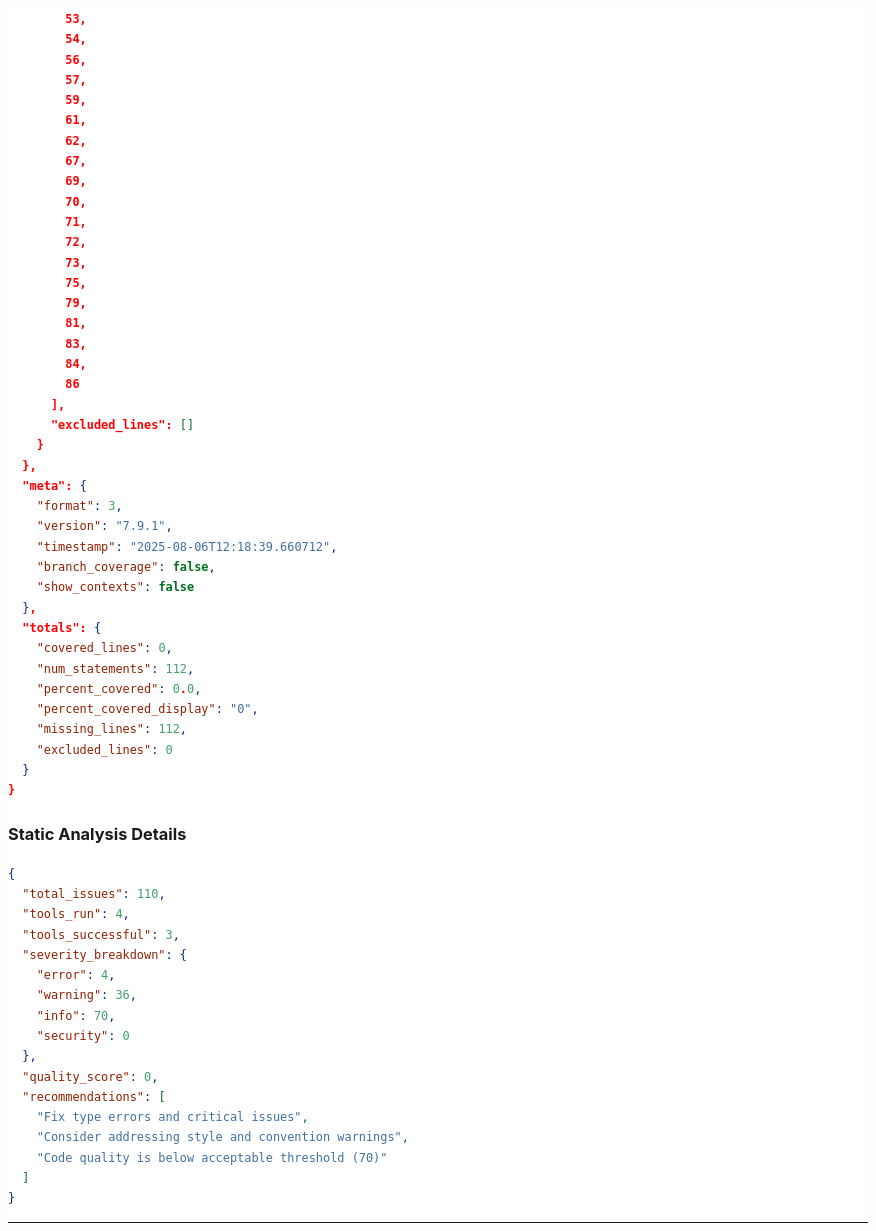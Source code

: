 ```json
        53,
        54,
        56,
        57,
        59,
        61,
        62,
        67,
        69,
        70,
        71,
        72,
        73,
        75,
        79,
        81,
        83,
        84,
        86
      ],
      "excluded_lines": []
    }
  },
  "meta": {
    "format": 3,
    "version": "7.9.1",
    "timestamp": "2025-08-06T12:18:39.660712",
    "branch_coverage": false,
    "show_contexts": false
  },
  "totals": {
    "covered_lines": 0,
    "num_statements": 112,
    "percent_covered": 0.0,
    "percent_covered_display": "0",
    "missing_lines": 112,
    "excluded_lines": 0
  }
}
```

### Static Analysis Details
```json
{
  "total_issues": 110,
  "tools_run": 4,
  "tools_successful": 3,
  "severity_breakdown": {
    "error": 4,
    "warning": 36,
    "info": 70,
    "security": 0
  },
  "quality_score": 0,
  "recommendations": [
    "Fix type errors and critical issues",
    "Consider addressing style and convention warnings",
    "Code quality is below acceptable threshold (70)"
  ]
}
```

---